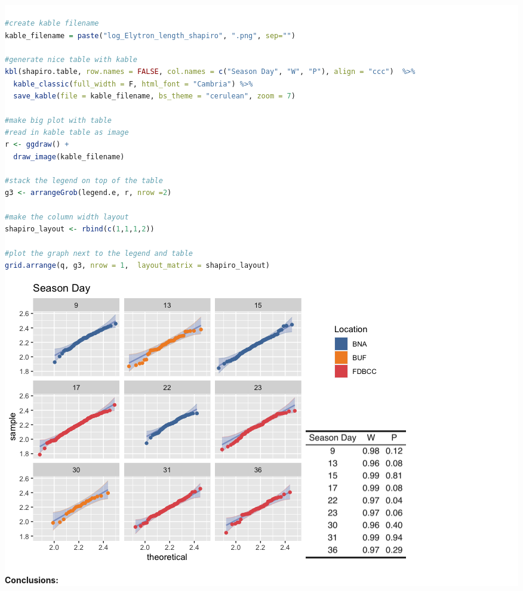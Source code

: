 ```r

#create kable filename
kable_filename = paste("log_Elytron_length_shapiro", ".png", sep="")

#generate nice table with kable
kbl(shapiro.table, row.names = FALSE, col.names = c("Season Day", "W", "P"), align = "ccc")  %>%
  kable_classic(full_width = F, html_font = "Cambria") %>% 
  save_kable(file = kable_filename, bs_theme = "cerulean", zoom = 7) 

#make big plot with table
#read in kable table as image
r <- ggdraw() +
  draw_image(kable_filename)

#stack the legend on top of the table
g3 <- arrangeGrob(legend.e, r, nrow =2)

#make the column width layout
shapiro_layout <- rbind(c(1,1,1,2))

#plot the graph next to the legend and table
grid.arrange(q, g3, nrow = 1,  layout_matrix = shapiro_layout)
```

<img src="S1.EL_Mass_relationships_6_14_22_files/figure-html/log elytron length qq plots-1.png" style="display: block; margin: auto auto auto 0;" />

**Conclusions:**
